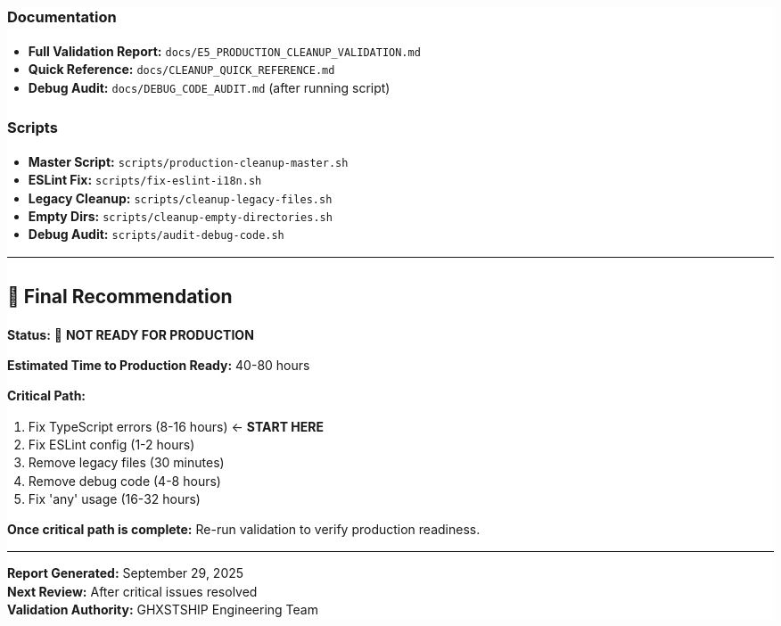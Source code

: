 ### Documentation
- **Full Validation Report:** `docs/E5_PRODUCTION_CLEANUP_VALIDATION.md`
- **Quick Reference:** `docs/CLEANUP_QUICK_REFERENCE.md`
- **Debug Audit:** `docs/DEBUG_CODE_AUDIT.md` (after running script)

### Scripts
- **Master Script:** `scripts/production-cleanup-master.sh`
- **ESLint Fix:** `scripts/fix-eslint-i18n.sh`
- **Legacy Cleanup:** `scripts/cleanup-legacy-files.sh`
- **Empty Dirs:** `scripts/cleanup-empty-directories.sh`
- **Debug Audit:** `scripts/audit-debug-code.sh`

---

## 🎯 Final Recommendation

**Status:** 🔴 **NOT READY FOR PRODUCTION**

**Estimated Time to Production Ready:** 40-80 hours

**Critical Path:**
1. Fix TypeScript errors (8-16 hours) ← **START HERE**
2. Fix ESLint config (1-2 hours)
3. Remove legacy files (30 minutes)
4. Remove debug code (4-8 hours)
5. Fix 'any' usage (16-32 hours)

**Once critical path is complete:** Re-run validation to verify production readiness.

---

**Report Generated:** September 29, 2025  
**Next Review:** After critical issues resolved  
**Validation Authority:** GHXSTSHIP Engineering Team
